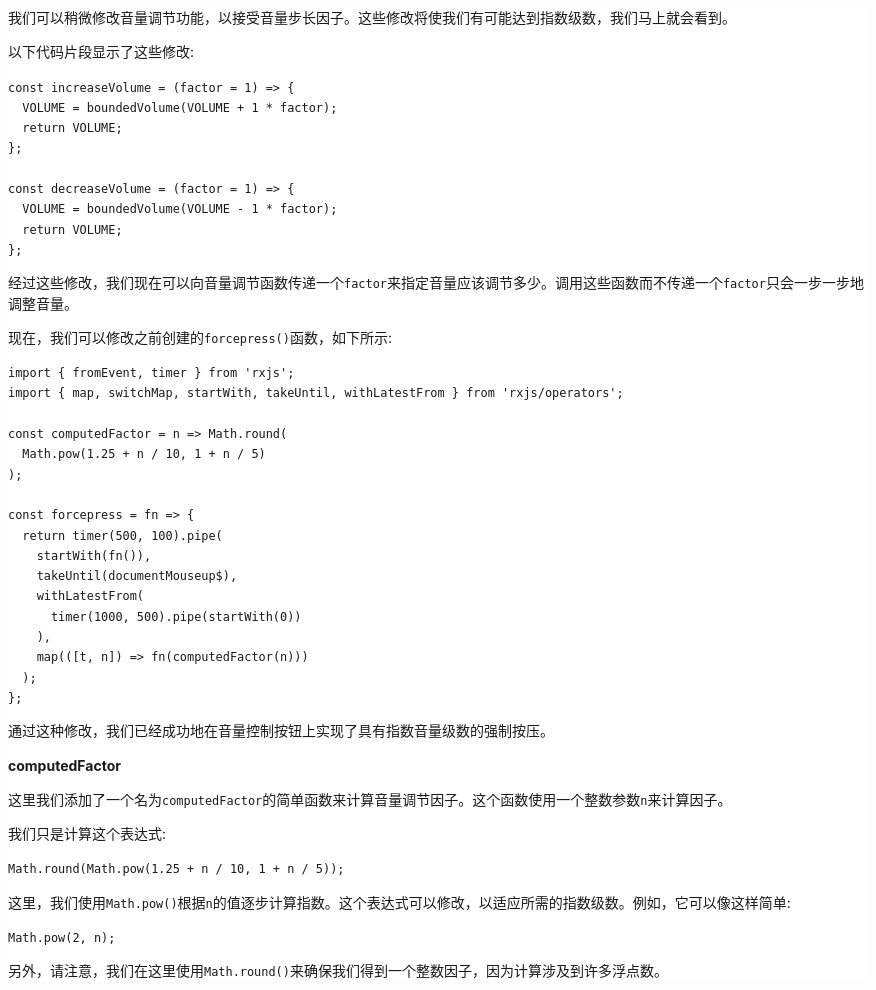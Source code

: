 我们可以稍微修改音量调节功能，以接受音量步长因子。这些修改将使我们有可能达到指数级数，我们马上就会看到。

以下代码片段显示了这些修改:

```
const increaseVolume = (factor = 1) => {
  VOLUME = boundedVolume(VOLUME + 1 * factor);
  return VOLUME;
};

const decreaseVolume = (factor = 1) => {
  VOLUME = boundedVolume(VOLUME - 1 * factor);
  return VOLUME;
};
```

经过这些修改，我们现在可以向音量调节函数传递一个`factor`来指定音量应该调节多少。调用这些函数而不传递一个`factor`只会一步一步地调整音量。

现在，我们可以修改之前创建的`forcepress()`函数，如下所示:

```
import { fromEvent, timer } from 'rxjs';
import { map, switchMap, startWith, takeUntil, withLatestFrom } from 'rxjs/operators';

const computedFactor = n => Math.round(
  Math.pow(1.25 + n / 10, 1 + n / 5)
);

const forcepress = fn => {
  return timer(500, 100).pipe(
    startWith(fn()),
    takeUntil(documentMouseup$),
    withLatestFrom(
      timer(1000, 500).pipe(startWith(0))
    ),
    map(([t, n]) => fn(computedFactor(n)))
  );
};
```

通过这种修改，我们已经成功地在音量控制按钮上实现了具有指数音量级数的强制按压。

**computedFactor**

这里我们添加了一个名为`computedFactor`的简单函数来计算音量调节因子。这个函数使用一个整数参数`n`来计算因子。

我们只是计算这个表达式:

```
Math.round(Math.pow(1.25 + n / 10, 1 + n / 5));
```

这里，我们使用`Math.pow()`根据`n`的值逐步计算指数。这个表达式可以修改，以适应所需的指数级数。例如，它可以像这样简单:

```
Math.pow(2, n);
```

另外，请注意，我们在这里使用`Math.round()`来确保我们得到一个整数因子，因为计算涉及到许多浮点数。
